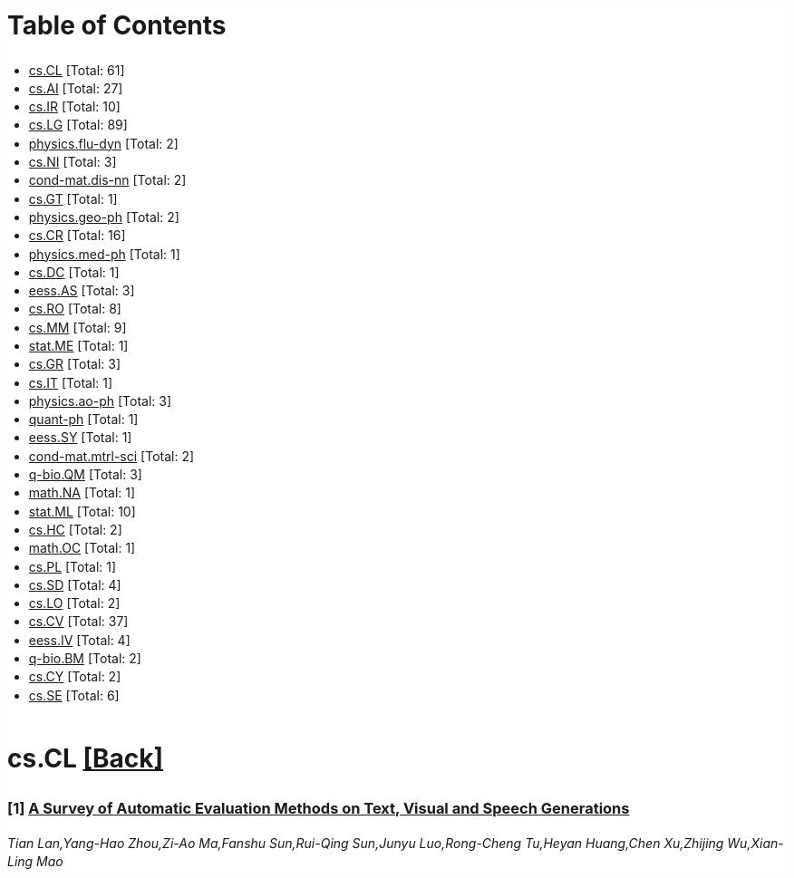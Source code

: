 <div id=toc></div>

# Table of Contents

- [cs.CL](#cs.CL) [Total: 61]
- [cs.AI](#cs.AI) [Total: 27]
- [cs.IR](#cs.IR) [Total: 10]
- [cs.LG](#cs.LG) [Total: 89]
- [physics.flu-dyn](#physics.flu-dyn) [Total: 2]
- [cs.NI](#cs.NI) [Total: 3]
- [cond-mat.dis-nn](#cond-mat.dis-nn) [Total: 2]
- [cs.GT](#cs.GT) [Total: 1]
- [physics.geo-ph](#physics.geo-ph) [Total: 2]
- [cs.CR](#cs.CR) [Total: 16]
- [physics.med-ph](#physics.med-ph) [Total: 1]
- [cs.DC](#cs.DC) [Total: 1]
- [eess.AS](#eess.AS) [Total: 3]
- [cs.RO](#cs.RO) [Total: 8]
- [cs.MM](#cs.MM) [Total: 9]
- [stat.ME](#stat.ME) [Total: 1]
- [cs.GR](#cs.GR) [Total: 3]
- [cs.IT](#cs.IT) [Total: 1]
- [physics.ao-ph](#physics.ao-ph) [Total: 3]
- [quant-ph](#quant-ph) [Total: 1]
- [eess.SY](#eess.SY) [Total: 1]
- [cond-mat.mtrl-sci](#cond-mat.mtrl-sci) [Total: 2]
- [q-bio.QM](#q-bio.QM) [Total: 3]
- [math.NA](#math.NA) [Total: 1]
- [stat.ML](#stat.ML) [Total: 10]
- [cs.HC](#cs.HC) [Total: 2]
- [math.OC](#math.OC) [Total: 1]
- [cs.PL](#cs.PL) [Total: 1]
- [cs.SD](#cs.SD) [Total: 4]
- [cs.LO](#cs.LO) [Total: 2]
- [cs.CV](#cs.CV) [Total: 37]
- [eess.IV](#eess.IV) [Total: 4]
- [q-bio.BM](#q-bio.BM) [Total: 2]
- [cs.CY](#cs.CY) [Total: 2]
- [cs.SE](#cs.SE) [Total: 6]


<div id='cs.CL'></div>

# cs.CL [[Back]](#toc)

### [1] [A Survey of Automatic Evaluation Methods on Text, Visual and Speech Generations](https://arxiv.org/abs/2506.10019)
*Tian Lan,Yang-Hao Zhou,Zi-Ao Ma,Fanshu Sun,Rui-Qing Sun,Junyu Luo,Rong-Cheng Tu,Heyan Huang,Chen Xu,Zhijing Wu,Xian-Ling Mao*
